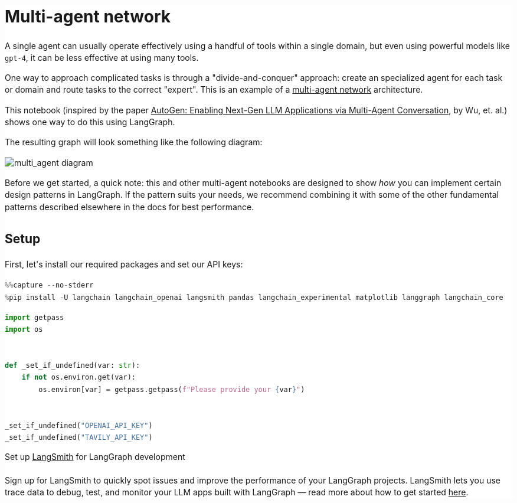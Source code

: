 # Multi-agent network

A single agent can usually operate effectively using a handful of tools within a single domain, but even using powerful models like `gpt-4`, it can be less effective at using many tools. 

One way to approach complicated tasks is through a "divide-and-conquer" approach: create an specialized agent for each task or domain and route tasks to the correct "expert". This is an example of a [multi-agent network](https://langchain-ai.github.io/langgraph/concepts/multi_agent/#network) architecture.

This notebook (inspired by the paper [AutoGen: Enabling Next-Gen LLM Applications via Multi-Agent Conversation](https://arxiv.org/abs/2308.08155), by Wu, et. al.) shows one way to do this using LangGraph.

The resulting graph will look something like the following diagram:

![multi_agent diagram](02659c68-8b4b-42ed-a002-1c08f4a7c299.png)

Before we get started, a quick note: this and other multi-agent notebooks are designed to show _how_ you can implement certain design patterns in LangGraph. If the pattern suits your needs, we recommend combining it with some of the other fundamental patterns described elsewhere in the docs for best performance.

## Setup

First, let's install our required packages and set our API keys:


```python
%%capture --no-stderr
%pip install -U langchain langchain_openai langsmith pandas langchain_experimental matplotlib langgraph langchain_core
```


```python
import getpass
import os


def _set_if_undefined(var: str):
    if not os.environ.get(var):
        os.environ[var] = getpass.getpass(f"Please provide your {var}")


_set_if_undefined("OPENAI_API_KEY")
_set_if_undefined("TAVILY_API_KEY")
```

<div class="admonition tip">
    <p class="admonition-title">Set up <a href="https://smith.langchain.com">LangSmith</a> for LangGraph development</p>
    <p style="padding-top: 5px;">
        Sign up for LangSmith to quickly spot issues and improve the performance of your LangGraph projects. LangSmith lets you use trace data to debug, test, and monitor your LLM apps built with LangGraph — read more about how to get started <a href="https://docs.smith.langchain.com">here</a>. 
    </p>
</div>
